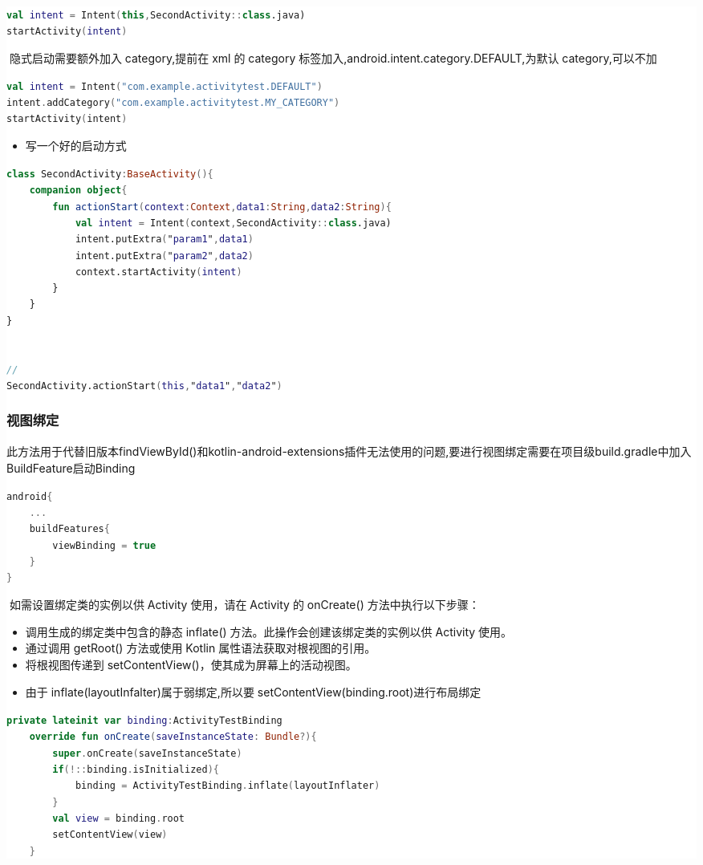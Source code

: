 ```kotlin
val intent = Intent(this,SecondActivity::class.java)
startActivity(intent)
```

​	隐式启动需要额外加入 category,提前在 xml 的 category 标签加入,android.intent.category.DEFAULT,为默认 category,可以不加

```kotlin
val intent = Intent("com.example.activitytest.DEFAULT")
intent.addCategory("com.example.activitytest.MY_CATEGORY")
startActivity(intent)
```

* 写一个好的启动方式

```kotlin
class SecondActivity:BaseActivity(){
    companion object{
        fun actionStart(context:Context,data1:String,data2:String){
            val intent = Intent(context,SecondActivity::class.java)
            intent.putExtra("param1",data1)
            intent.putExtra("param2",data2)
            context.startActivity(intent)
        }
    }
}


// 
SecondActivity.actionStart(this,"data1","data2")
```



### 视图绑定

​	此方法用于代替旧版本findViewById()和kotlin-android-extensions插件无法使用的问题,要进行视图绑定需要在项目级build.gradle中加入BuildFeature启动Binding

```kotlin
android{
    ...
    buildFeatures{
        viewBinding = true
    }
}    
```



​	如需设置绑定类的实例以供 Activity 使用，请在 Activity 的 onCreate() 方法中执行以下步骤：

- 调用生成的绑定类中包含的静态 inflate() 方法。此操作会创建该绑定类的实例以供 Activity 使用。
- 通过调用 getRoot() 方法或使用 Kotlin 属性语法获取对根视图的引用。
- 将根视图传递到 setContentView()，使其成为屏幕上的活动视图。

* 由于 inflate(layoutInfalter)属于弱绑定,所以要 setContentView(binding.root)进行布局绑定

```kotlin
private lateinit var binding:ActivityTestBinding
    override fun onCreate(saveInstanceState: Bundle?){
        super.onCreate(saveInstanceState)
        if(!::binding.isInitialized){
            binding = ActivityTestBinding.inflate(layoutInflater)
        }
        val view = binding.root
        setContentView(view)
    }
```
